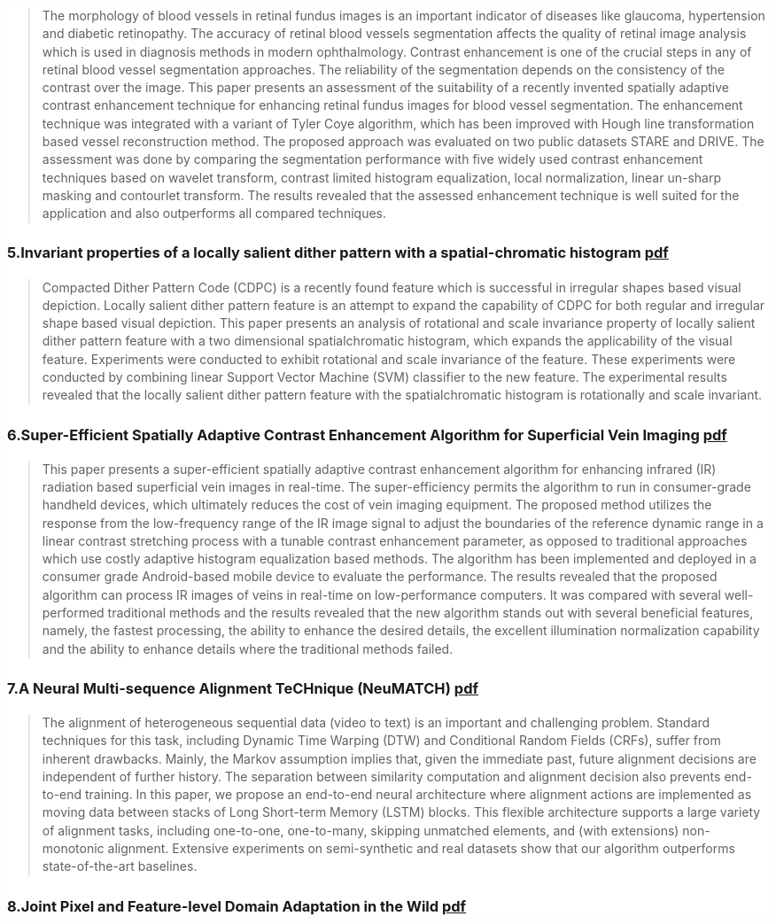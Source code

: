 > The morphology of blood vessels in retinal fundus images is an important indicator of diseases like glaucoma, hypertension and diabetic retinopathy. The accuracy of retinal blood vessels segmentation affects the quality of retinal image analysis which is used in diagnosis methods in modern ophthalmology. Contrast enhancement is one of the crucial steps in any of retinal blood vessel segmentation approaches. The reliability of the segmentation depends on the consistency of the contrast over the image. This paper presents an assessment of the suitability of a recently invented spatially adaptive contrast enhancement technique for enhancing retinal fundus images for blood vessel segmentation. The enhancement technique was integrated with a variant of Tyler Coye algorithm, which has been improved with Hough line transformation based vessel reconstruction method. The proposed approach was evaluated on two public datasets STARE and DRIVE. The assessment was done by comparing the segmentation performance with five widely used contrast enhancement techniques based on wavelet transform, contrast limited histogram equalization, local normalization, linear un-sharp masking and contourlet transform. The results revealed that the assessed enhancement technique is well suited for the application and also outperforms all compared techniques. 
### 5.Invariant properties of a locally salient dither pattern with a  spatial-chromatic histogram [pdf](https://arxiv.org/pdf/1803.00037.pdf)
> Compacted Dither Pattern Code (CDPC) is a recently found feature which is successful in irregular shapes based visual depiction. Locally salient dither pattern feature is an attempt to expand the capability of CDPC for both regular and irregular shape based visual depiction. This paper presents an analysis of rotational and scale invariance property of locally salient dither pattern feature with a two dimensional spatialchromatic histogram, which expands the applicability of the visual feature. Experiments were conducted to exhibit rotational and scale invariance of the feature. These experiments were conducted by combining linear Support Vector Machine (SVM) classifier to the new feature. The experimental results revealed that the locally salient dither pattern feature with the spatialchromatic histogram is rotationally and scale invariant. 
### 6.Super-Efficient Spatially Adaptive Contrast Enhancement Algorithm for  Superficial Vein Imaging [pdf](https://arxiv.org/pdf/1803.00039.pdf)
> This paper presents a super-efficient spatially adaptive contrast enhancement algorithm for enhancing infrared (IR) radiation based superficial vein images in real-time. The super-efficiency permits the algorithm to run in consumer-grade handheld devices, which ultimately reduces the cost of vein imaging equipment. The proposed method utilizes the response from the low-frequency range of the IR image signal to adjust the boundaries of the reference dynamic range in a linear contrast stretching process with a tunable contrast enhancement parameter, as opposed to traditional approaches which use costly adaptive histogram equalization based methods. The algorithm has been implemented and deployed in a consumer grade Android-based mobile device to evaluate the performance. The results revealed that the proposed algorithm can process IR images of veins in real-time on low-performance computers. It was compared with several well-performed traditional methods and the results revealed that the new algorithm stands out with several beneficial features, namely, the fastest processing, the ability to enhance the desired details, the excellent illumination normalization capability and the ability to enhance details where the traditional methods failed. 
### 7.A Neural Multi-sequence Alignment TeCHnique (NeuMATCH) [pdf](https://arxiv.org/pdf/1803.00057.pdf)
> The alignment of heterogeneous sequential data (video to text) is an important and challenging problem. Standard techniques for this task, including Dynamic Time Warping (DTW) and Conditional Random Fields (CRFs), suffer from inherent drawbacks. Mainly, the Markov assumption implies that, given the immediate past, future alignment decisions are independent of further history. The separation between similarity computation and alignment decision also prevents end-to-end training. In this paper, we propose an end-to-end neural architecture where alignment actions are implemented as moving data between stacks of Long Short-term Memory (LSTM) blocks. This flexible architecture supports a large variety of alignment tasks, including one-to-one, one-to-many, skipping unmatched elements, and (with extensions) non-monotonic alignment. Extensive experiments on semi-synthetic and real datasets show that our algorithm outperforms state-of-the-art baselines. 
### 8.Joint Pixel and Feature-level Domain Adaptation in the Wild [pdf](https://arxiv.org/pdf/1803.00068.pdf)